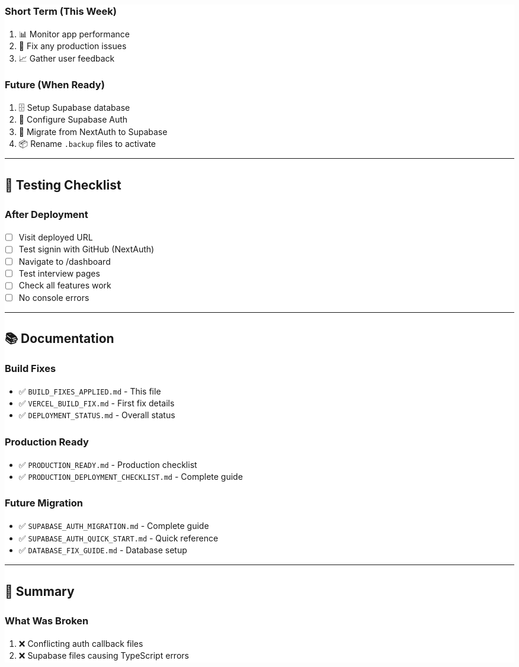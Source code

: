 ### **Short Term (This Week)**
1. 📊 Monitor app performance
2. 🐛 Fix any production issues
3. 📈 Gather user feedback

### **Future (When Ready)**
1. 🗄️ Setup Supabase database
2. 🔐 Configure Supabase Auth
3. 🔄 Migrate from NextAuth to Supabase
4. 📦 Rename `.backup` files to activate

---

## 🧪 Testing Checklist

### **After Deployment**
- [ ] Visit deployed URL
- [ ] Test signin with GitHub (NextAuth)
- [ ] Navigate to /dashboard
- [ ] Test interview pages
- [ ] Check all features work
- [ ] No console errors

---

## 📚 Documentation

### **Build Fixes**
- ✅ `BUILD_FIXES_APPLIED.md` - This file
- ✅ `VERCEL_BUILD_FIX.md` - First fix details
- ✅ `DEPLOYMENT_STATUS.md` - Overall status

### **Production Ready**
- ✅ `PRODUCTION_READY.md` - Production checklist
- ✅ `PRODUCTION_DEPLOYMENT_CHECKLIST.md` - Complete guide

### **Future Migration**
- ✅ `SUPABASE_AUTH_MIGRATION.md` - Complete guide
- ✅ `SUPABASE_AUTH_QUICK_START.md` - Quick reference
- ✅ `DATABASE_FIX_GUIDE.md` - Database setup

---

## 🎉 Summary

### **What Was Broken**
1. ❌ Conflicting auth callback files
2. ❌ Supabase files causing TypeScript errors
